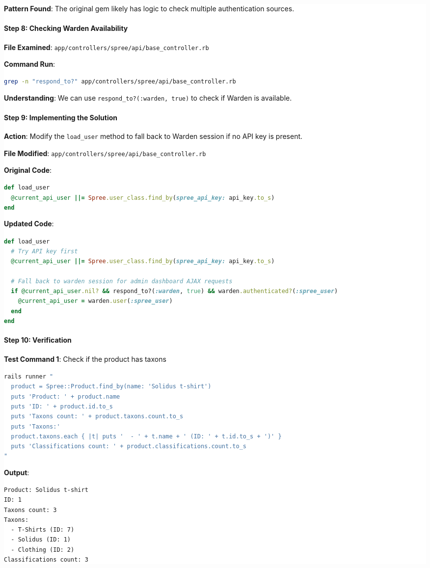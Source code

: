 **Pattern Found**: The original gem likely has logic to check multiple authentication sources.

#### Step 8: Checking Warden Availability
**File Examined**: `app/controllers/spree/api/base_controller.rb`

**Command Run**:
```bash
grep -n "respond_to?" app/controllers/spree/api/base_controller.rb
```

**Understanding**: We can use `respond_to?(:warden, true)` to check if Warden is available.

#### Step 9: Implementing the Solution
**Action**: Modify the `load_user` method to fall back to Warden session if no API key is present.

**File Modified**: `app/controllers/spree/api/base_controller.rb`

**Original Code**:
```ruby
def load_user
  @current_api_user ||= Spree.user_class.find_by(spree_api_key: api_key.to_s)
end
```

**Updated Code**:
```ruby
def load_user
  # Try API key first
  @current_api_user ||= Spree.user_class.find_by(spree_api_key: api_key.to_s)
  
  # Fall back to warden session for admin dashboard AJAX requests
  if @current_api_user.nil? && respond_to?(:warden, true) && warden.authenticated?(:spree_user)
    @current_api_user = warden.user(:spree_user)
  end
end
```

#### Step 10: Verification
**Test Command 1**: Check if the product has taxons
```bash
rails runner "
  product = Spree::Product.find_by(name: 'Solidus t-shirt')
  puts 'Product: ' + product.name
  puts 'ID: ' + product.id.to_s
  puts 'Taxons count: ' + product.taxons.count.to_s
  puts 'Taxons:'
  product.taxons.each { |t| puts '  - ' + t.name + ' (ID: ' + t.id.to_s + ')' }
  puts 'Classifications count: ' + product.classifications.count.to_s
"
```

**Output**:
```
Product: Solidus t-shirt
ID: 1
Taxons count: 3
Taxons:
  - T-Shirts (ID: 7)
  - Solidus (ID: 1)
  - Clothing (ID: 2)
Classifications count: 3
```
